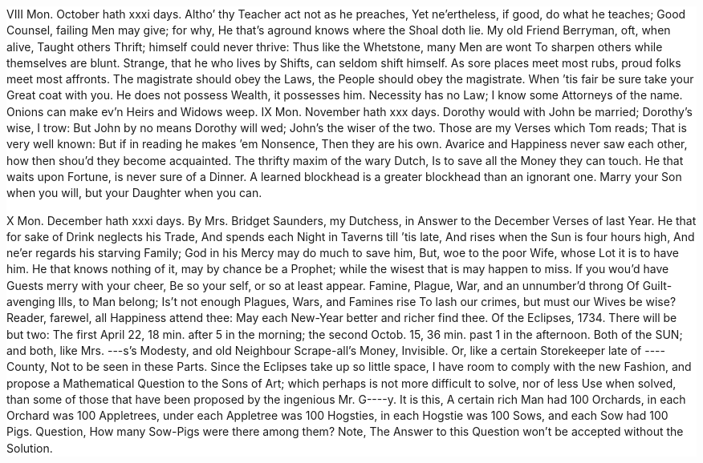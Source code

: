 VIII Mon. October hath xxxi days.
  Altho’ thy Teacher act not as he preaches,
Yet ne’ertheless, if good, do what he teaches;
Good Counsel, failing Men may give; for why,
He that’s aground knows where the Shoal doth lie.
My old Friend Berryman, oft, when alive,
Taught others Thrift; himself could never thrive:
Thus like the Whetstone, many Men are wont
To sharpen others while themselves are blunt.
Strange, that he who lives by Shifts, can seldom shift himself.
As sore places meet most rubs, proud folks meet most affronts.
The magistrate should obey the Laws, the People should obey the magistrate.
When ’tis fair be sure take your Great coat with you.
He does not possess Wealth, it possesses him.
Necessity has no Law; I know some Attorneys of the name.
Onions can make ev’n Heirs and Widows weep.
IX Mon. November hath xxx days.
  Dorothy would with John be married;
Dorothy’s wise, I trow:
But John by no means Dorothy will wed;
John’s the wiser of the two.
Those are my Verses which Tom reads;
That is very well known:
But if in reading he makes ’em Nonsence,
Then they are his own.
Avarice and Happiness never saw each other, how then shou’d they become acquainted.
  The thrifty maxim of the wary Dutch,
Is to save all the Money they can touch.
He that waits upon Fortune, is never sure of a Dinner.
A learned blockhead is a greater blockhead than an ignorant one.
Marry your Son when you will, but your Daughter when you can.

X Mon. December hath xxxi days.
By Mrs. Bridget Saunders, my Dutchess, in Answer to the December Verses of last Year.
  He that for sake of Drink neglects his Trade,
And spends each Night in Taverns till ’tis late,
And rises when the Sun is four hours high,
And ne’er regards his starving Family;
God in his Mercy may do much to save him,
But, woe to the poor Wife, whose Lot it is to have him.
He that knows nothing of it, may by chance be a Prophet; while the wisest that is may happen to miss.
  If you wou’d have Guests merry with your cheer,
Be so your self, or so at least appear.
    Famine, Plague, War, and an unnumber’d throng
Of Guilt-avenging Ills, to Man belong;
Is’t not enough Plagues, Wars, and Famines rise
To lash our crimes, but must our Wives be wise?
    Reader, farewel, all Happiness attend thee:
May each New-Year better and richer find thee.
Of the Eclipses, 1734.
There will be but two: The first April 22, 18 min. after 5 in the morning; the second Octob. 15, 36 min. past 1 in the afternoon. Both of the SUN; and both, like Mrs. ---s’s Modesty, and old Neighbour Scrape-all’s Money, Invisible. Or, like a certain Storekeeper late of ---- County, Not to be seen in these Parts.
Since the Eclipses take up so little space, I have room to comply with the new Fashion, and propose a Mathematical Question to the Sons of Art; which perhaps is not more difficult to solve, nor of less Use when solved, than some of those that have been proposed by the ingenious Mr. G----y. It is this,
A certain rich Man had 100 Orchards, in each Orchard was 100 Appletrees, under each Appletree was 100 Hogsties, in each Hogstie was 100 Sows, and each Sow had 100 Pigs. Question, How many Sow-Pigs were there among them?
Note, The Answer to this Question won’t be accepted without the Solution.
